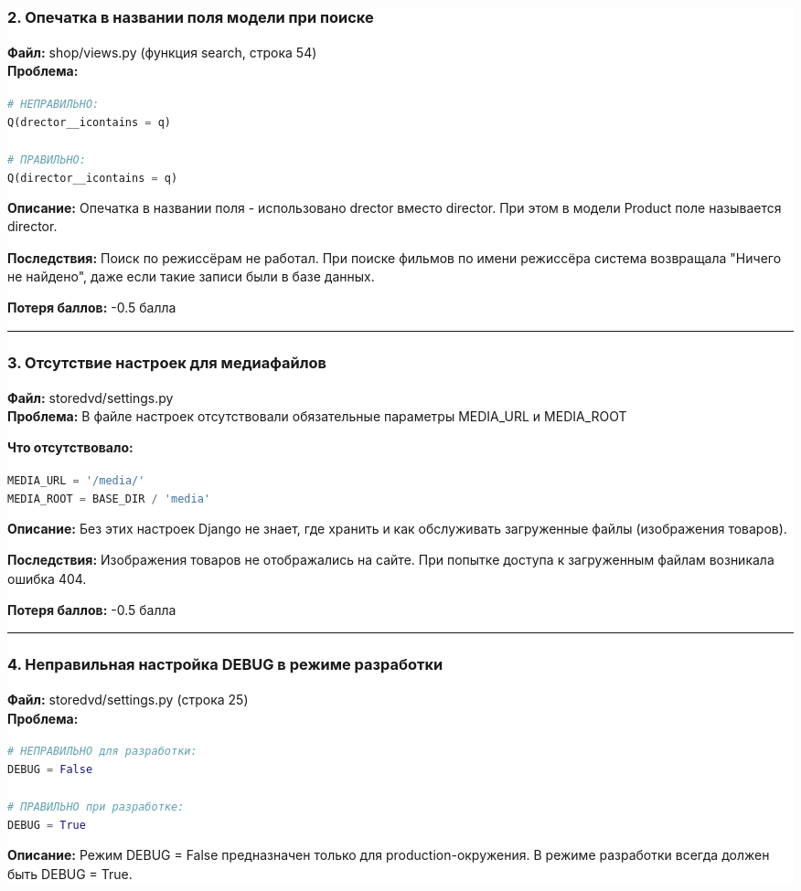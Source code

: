 ### 2. Опечатка в названии поля модели при поиске

**Файл:** shop/views.py (функция search, строка 54)  
**Проблема:**
```python
# НЕПРАВИЛЬНО:
Q(drector__icontains = q)

# ПРАВИЛЬНО:
Q(director__icontains = q)
```

**Описание:** Опечатка в названии поля - использовано drector вместо director. При этом в модели Product поле называется director.

**Последствия:** Поиск по режиссёрам не работал. При поиске фильмов по имени режиссёра система возвращала "Ничего не найдено", даже если такие записи были в базе данных.

**Потеря баллов:** -0.5 балла

---

### 3. Отсутствие настроек для медиафайлов

**Файл:** storedvd/settings.py  
**Проблема:** В файле настроек отсутствовали обязательные параметры MEDIA_URL и MEDIA_ROOT

**Что отсутствовало:**
```python
MEDIA_URL = '/media/'
MEDIA_ROOT = BASE_DIR / 'media'
```

**Описание:** Без этих настроек Django не знает, где хранить и как обслуживать загруженные файлы (изображения товаров).

**Последствия:** Изображения товаров не отображались на сайте. При попытке доступа к загруженным файлам возникала ошибка 404.

**Потеря баллов:** -0.5 балла

---

### 4. Неправильная настройка DEBUG в режиме разработки

**Файл:** storedvd/settings.py (строка 25)  
**Проблема:**
```python
# НЕПРАВИЛЬНО для разработки:
DEBUG = False

# ПРАВИЛЬНО при разработке:
DEBUG = True
```

**Описание:** Режим DEBUG = False предназначен только для production-окружения. В режиме разработки всегда должен быть DEBUG = True.
